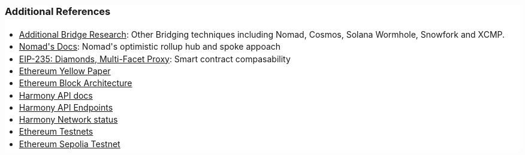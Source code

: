 
### Additional References
* [Additional Bridge Research](https://eavenetwork.notion.site/Bridges-713be29794df41b4aeb65c26d6a0404b): Other Bridging techniques including Nomad, Cosmos, Solana Wormhole, Snowfork and XCMP.
* [Nomad's Docs](https://docs.nomad.xyz/#home):  Nomad's optimistic rollup hub and spoke appoach
* [EIP-235: Diamonds, Multi-Facet Proxy](https://eips.ethereum.org/EIPS/eip-2535): Smart contract compasability
* [Ethereum Yellow Paper](http://gavwood.com/paper.pdf)
* [Ethereum Block Architecture](https://ethereum.stackexchange.com/questions/268/ethereum-block-architecture)
* [Harmony API docs](https://api.hmny.io/?version=latest#01148e4f-72bb-426d-a123-718a161eaec0)
* [Harmony API Endpoints](https://docs.harmony.one/home/developers/api)
* [Harmony Network status](https://monitor.hmny.io/status)
* [Ethereum Testnets](https://ethereum.org/en/developers/docs/networks/#ethereum-testnets)
* [Ethereum Sepolia Testnet](https://sepolia.dev/)

